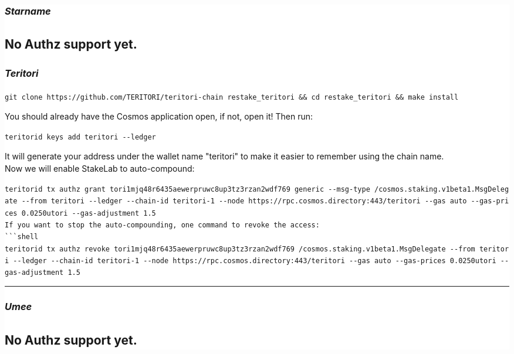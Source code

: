 ### _Starname_  
No Authz support yet.  
----------------  

### _Teritori_  
```shell
git clone https://github.com/TERITORI/teritori-chain restake_teritori && cd restake_teritori && make install
```  
You should already have the Cosmos application open, if not, open it! Then run: 
```shell
teritorid keys add teritori --ledger
```  
It will generate your address under the wallet name "teritori" to make it easier to remember using the chain name.  
Now we will enable StakeLab to auto-compound:  
```shell
teritorid tx authz grant tori1mjq48r6435aewerpruwc8up3tz3rzan2wdf769 generic --msg-type /cosmos.staking.v1beta1.MsgDelegate --from teritori --ledger --chain-id teritori-1 --node https://rpc.cosmos.directory:443/teritori --gas auto --gas-prices 0.0250utori --gas-adjustment 1.5
If you want to stop the auto-compounding, one command to revoke the access:  
```shell
teritorid tx authz revoke tori1mjq48r6435aewerpruwc8up3tz3rzan2wdf769 /cosmos.staking.v1beta1.MsgDelegate --from teritori --ledger --chain-id teritori-1 --node https://rpc.cosmos.directory:443/teritori --gas auto --gas-prices 0.0250utori --gas-adjustment 1.5
```  
----------------  

### _Umee_  
No Authz support yet.  
----------------  
